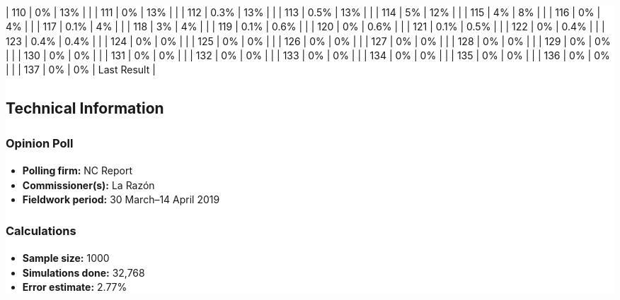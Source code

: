 | 110 | 0% | 13% |  |
| 111 | 0% | 13% |  |
| 112 | 0.3% | 13% |  |
| 113 | 0.5% | 13% |  |
| 114 | 5% | 12% |  |
| 115 | 4% | 8% |  |
| 116 | 0% | 4% |  |
| 117 | 0.1% | 4% |  |
| 118 | 3% | 4% |  |
| 119 | 0.1% | 0.6% |  |
| 120 | 0% | 0.6% |  |
| 121 | 0.1% | 0.5% |  |
| 122 | 0% | 0.4% |  |
| 123 | 0.4% | 0.4% |  |
| 124 | 0% | 0% |  |
| 125 | 0% | 0% |  |
| 126 | 0% | 0% |  |
| 127 | 0% | 0% |  |
| 128 | 0% | 0% |  |
| 129 | 0% | 0% |  |
| 130 | 0% | 0% |  |
| 131 | 0% | 0% |  |
| 132 | 0% | 0% |  |
| 133 | 0% | 0% |  |
| 134 | 0% | 0% |  |
| 135 | 0% | 0% |  |
| 136 | 0% | 0% |  |
| 137 | 0% | 0% | Last Result |


## Technical Information

### Opinion Poll

+ **Polling firm:** NC Report
+ **Commissioner(s):** La Razón
+ **Fieldwork period:** 30 March–14 April 2019

### Calculations

+ **Sample size:** 1000
+ **Simulations done:** 32,768
+ **Error estimate:** 2.77%


